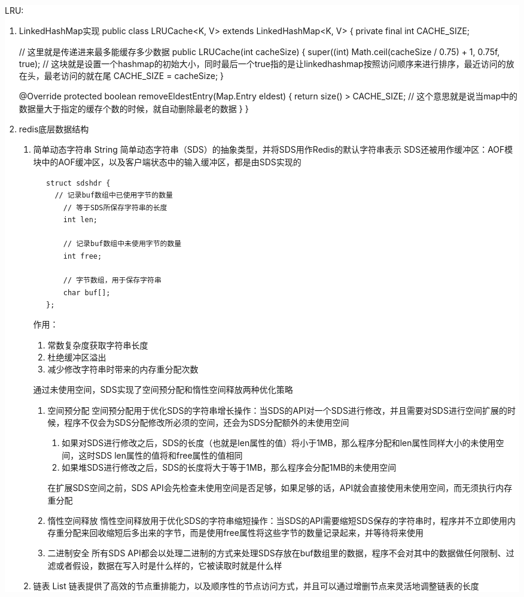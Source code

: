    LRU:
   1. LinkedHashMap实现
      public class LRUCache<K, V> extends LinkedHashMap<K, V> {
      private final int CACHE_SIZE;

      // 这里就是传递进来最多能缓存多少数据
      public LRUCache(int cacheSize) {
        super((int) Math.ceil(cacheSize / 0.75) + 1, 0.75f, true); // 这块就是设置一个hashmap的初始大小，同时最后一个true指的是让linkedhashmap按照访问顺序来进行排序，最近访问的放在头，最老访问的就在尾
        CACHE_SIZE = cacheSize;
      }

      @Override
      protected boolean removeEldestEntry(Map.Entry eldest) {
        return size() > CACHE_SIZE; // 这个意思就是说当map中的数据量大于指定的缓存个数的时候，就自动删除最老的数据
      }
      }
10. redis底层数据结构
    1. 简单动态字符串 String
       简单动态字符串（SDS）的抽象类型，并将SDS用作Redis的默认字符串表示
       SDS还被用作缓冲区：AOF模块中的AOF缓冲区，以及客户端状态中的输入缓冲区，都是由SDS实现的
       ```
          struct sdshdr {        
          	// 记录buf数组中已使用字节的数量
              // 等于SDS所保存字符串的长度
              int len;
            
              // 记录buf数组中未使用字节的数量
              int free;
            
              // 字节数组，用于保存字符串
              char buf[];
          }; 
       ```
       作用：
       1. 常数复杂度获取字符串长度
       2. 杜绝缓冲区溢出
       3. 减少修改字符串时带来的内存重分配次数
       
       通过未使用空间，SDS实现了空间预分配和惰性空间释放两种优化策略
       1. 空间预分配
          空间预分配用于优化SDS的字符串增长操作：当SDS的API对一个SDS进行修改，并且需要对SDS进行空间扩展的时候，程序不仅会为SDS分配修改所必须的空间，还会为SDS分配额外的未使用空间
          1. 如果对SDS进行修改之后，SDS的长度（也就是len属性的值）将小于1MB，那么程序分配和len属性同样大小的未使用空间，这时SDS len属性的值将和free属性的值相同
          2. 如果堆SDS进行修改之后，SDS的长度将大于等于1MB，那么程序会分配1MB的未使用空间
          
          在扩展SDS空间之前，SDS API会先检查未使用空间是否足够，如果足够的话，API就会直接使用未使用空间，而无须执行内存重分配
       2. 惰性空间释放
          惰性空间释放用于优化SDS的字符串缩短操作：当SDS的API需要缩短SDS保存的字符串时，程序并不立即使用内存重分配来回收缩短后多出来的字节，而是使用free属性将这些字节的数量记录起来，并等待将来使用   
       3. 二进制安全
          所有SDS API都会以处理二进制的方式来处理SDS存放在buf数组里的数据，程序不会对其中的数据做任何限制、过滤或者假设，数据在写入时是什么样的，它被读取时就是什么样
   
    2. 链表 List
       链表提供了高效的节点重排能力，以及顺序性的节点访问方式，并且可以通过增删节点来灵活地调整链表的长度
       